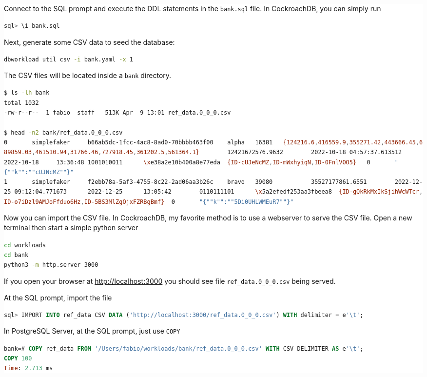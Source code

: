 Connect to the SQL prompt and execute the DDL statements in the `bank.sql` file.
In CockroachDB, you can simply run

```sql
sql> \i bank.sql
```

Next, generate some CSV data to seed the database:

```bash
dbworkload util csv -i bank.yaml -x 1
```

The CSV files will be located inside a `bank` directory.

```bash
$ ls -lh bank
total 1032
-rw-r--r--  1 fabio  staff   513K Apr  9 13:01 ref_data.0_0_0.csv

$ head -n2 bank/ref_data.0_0_0.csv 
0       simplefaker     b66ab5dc-1fcc-4ac8-8ad0-70bbbb463f00    alpha   16381   {124216.6,416559.9,355271.42,443666.45,689859.03,461510.94,31766.46,727918.45,361202.5,561364.1}        12421672576.9632        2022-10-18 04:57:37.613512      2022-10-18     13:36:48 1001010011      \xe38a2e10b400a8e77eda  {ID-cUJeNcMZ,ID-mWxhyiqN,ID-0FnlVOO5}   0       "{""k"":""cUJNcMZ""}"
1       simplefaker     f2ebb78a-5af3-4755-8c22-2ad06aa3b26c    bravo   39080           35527177861.6551        2022-12-25 09:12:04.771673      2022-12-25      13:05:42        0110111101      \x5a2efedf253aa3fbeea8  {ID-gQkRkMxIkSjihWcWTcr,ID-o7iDzl9AMJoFfduo6Hz,ID-5BS3MlZgOjxFZRBgBmf}  0       "{""k"":""5Di0UHLWMEuR7""}"
```

Now you can import the CSV file.
In CockroachDB, my favorite method is to use a webserver to serve the CSV file.
Open a new terminal then start a simple python server

```bash
cd workloads
cd bank
python3 -m http.server 3000
```

If you open your browser at <http://localhost:3000> you should see file `ref_data.0_0_0.csv` being served.

At the SQL prompt, import the file

```sql
sql> IMPORT INTO ref_data CSV DATA ('http://localhost:3000/ref_data.0_0_0.csv') WITH delimiter = e'\t'; 
```

In PostgreSQL Server, at the SQL prompt, just use `COPY`

```sql
bank=# COPY ref_data FROM '/Users/fabio/workloads/bank/ref_data.0_0_0.csv' WITH CSV DELIMITER AS e'\t';
COPY 100
Time: 2.713 ms
```

